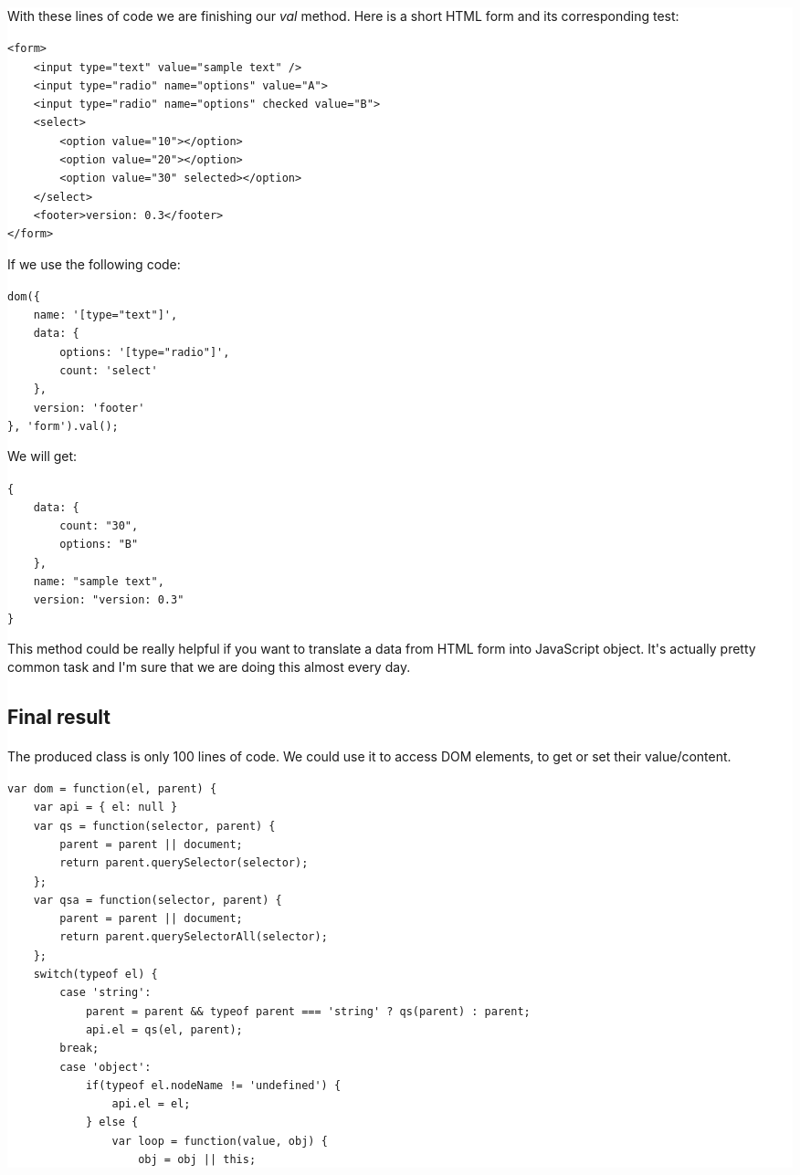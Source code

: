 With these lines of code we are finishing our <i>val</i> method. Here is a short HTML form and its corresponding test:

	<form>
		<input type="text" value="sample text" />
		<input type="radio" name="options" value="A">
		<input type="radio" name="options" checked value="B">
		<select>
			<option value="10"></option>
			<option value="20"></option>
			<option value="30" selected></option>
		</select>
		<footer>version: 0.3</footer>
	</form>

If we use the following code:

	dom({
		name: '[type="text"]',
		data: {
			options: '[type="radio"]',
			count: 'select'
		},
		version: 'footer'
	}, 'form').val();

We will get:

	{
		data: {
			count: "30",
			options: "B"
		},
		name: "sample text",
		version: "version: 0.3"
	}

This method could be really helpful if you want to translate a data from HTML form into JavaScript object. It's actually pretty common task and I'm sure that we are doing this almost every day.

## Final result

The produced class is only 100 lines of code. We could use it to access DOM elements, to get or set their value/content.

	var dom = function(el, parent) {
		var api = { el: null }
		var qs = function(selector, parent) {
		    parent = parent || document;
		    return parent.querySelector(selector);
		};
		var qsa = function(selector, parent) {
		    parent = parent || document;
		    return parent.querySelectorAll(selector);
		};
		switch(typeof el) {
			case 'string':
				parent = parent && typeof parent === 'string' ? qs(parent) : parent;
				api.el = qs(el, parent);
			break;
			case 'object': 
				if(typeof el.nodeName != 'undefined') {
		            api.el = el;
		        } else {
		        	var loop = function(value, obj) {
	            		obj = obj || this;